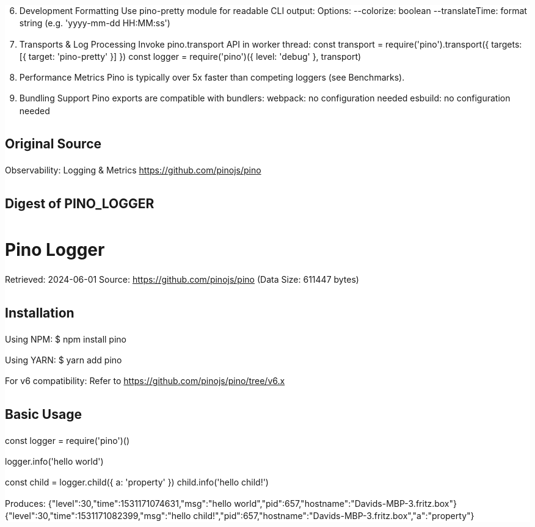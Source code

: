 6. Development Formatting
Use pino-pretty module for readable CLI output:
Options:
  --colorize: boolean
  --translateTime: format string (e.g. 'yyyy-mm-dd HH:MM:ss')

7. Transports & Log Processing
Invoke pino.transport API in worker thread:
  const transport = require('pino').transport({ targets: [{ target: 'pino-pretty' }] })
  const logger = require('pino')({ level: 'debug' }, transport)

8. Performance Metrics
Pino is typically over 5x faster than competing loggers (see Benchmarks).

9. Bundling Support
Pino exports are compatible with bundlers:
  webpack: no configuration needed
  esbuild: no configuration needed

## Original Source
Observability: Logging & Metrics
https://github.com/pinojs/pino

## Digest of PINO_LOGGER

# Pino Logger

Retrieved: 2024-06-01
Source: https://github.com/pinojs/pino (Data Size: 611447 bytes)

## Installation

Using NPM:
$ npm install pino

Using YARN:
$ yarn add pino

For v6 compatibility:
Refer to https://github.com/pinojs/pino/tree/v6.x

## Basic Usage

const logger = require('pino')()

logger.info('hello world')

const child = logger.child({ a: 'property' })
child.info('hello child!')

Produces:
{"level":30,"time":1531171074631,"msg":"hello world","pid":657,"hostname":"Davids-MBP-3.fritz.box"}
{"level":30,"time":1531171082399,"msg":"hello child!","pid":657,"hostname":"Davids-MBP-3.fritz.box","a":"property"}
